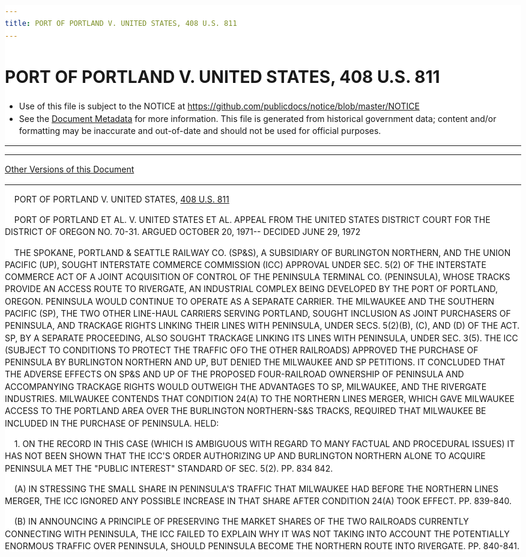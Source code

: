 ```yaml
---
title: PORT OF PORTLAND V. UNITED STATES, 408 U.S. 811
---
```


# PORT OF PORTLAND V. UNITED STATES, 408 U.S. 811

* Use of this file is subject to the NOTICE at https://github.com/publicdocs/notice/blob/master/NOTICE
* See the [Document Metadata](../../../index.md) for more information.
  This file is generated from historical government data; content and/or formatting may be inaccurate and out-of-date and should not be used for official purposes.

----------
----------

[Other Versions of this Document](https://publicdocs.github.io/go/links?ns=uslm-x&ref=%2Fus%2Fcourts%2Fscotus%2FusReporter%2F408%2F811)

----------

    PORT OF PORTLAND V. UNITED STATES, [408 U.S. 811][/us/courts/scotus/usReporter/408/811]

    PORT OF PORTLAND ET AL. V. UNITED STATES ET AL. APPEAL FROM THE UNITED STATES DISTRICT COURT FOR THE DISTRICT OF OREGON NO. 70-31.  ARGUED OCTOBER 20, 1971-- DECIDED JUNE 29, 1972

    THE SPOKANE, PORTLAND & SEATTLE RAILWAY CO. (SP&S), A SUBSIDIARY OF BURLINGTON NORTHERN, AND THE UNION PACIFIC (UP), SOUGHT INTERSTATE COMMERCE COMMISSION (ICC) APPROVAL UNDER SEC. 5(2) OF THE INTERSTATE COMMERCE ACT OF A JOINT ACQUISITION OF CONTROL OF THE PENINSULA TERMINAL CO. (PENINSULA), WHOSE TRACKS PROVIDE AN ACCESS ROUTE TO RIVERGATE, AN INDUSTRIAL COMPLEX BEING DEVELOPED BY THE PORT OF PORTLAND, OREGON.  PENINSULA WOULD CONTINUE TO OPERATE AS A SEPARATE CARRIER.  THE MILWAUKEE AND THE SOUTHERN PACIFIC (SP), THE TWO OTHER LINE-HAUL CARRIERS SERVING PORTLAND, SOUGHT INCLUSION AS JOINT PURCHASERS OF PENINSULA, AND TRACKAGE RIGHTS LINKING THEIR LINES WITH PENINSULA, UNDER SECS. 5(2)(B), (C), AND (D) OF THE ACT.  SP, BY A SEPARATE PROCEEDING, ALSO SOUGHT TRACKAGE LINKING ITS LINES WITH PENINSULA, UNDER SEC. 3(5).  THE ICC (SUBJECT TO CONDITIONS TO PROTECT THE TRAFFIC OFO THE OTHER RAILROADS) APPROVED THE PURCHASE OF PENINSULA BY BURLINGTON NORTHERN AND UP, BUT DENIED THE MILWAUKEE AND SP PETITIONS.  IT CONCLUDED THAT THE ADVERSE EFFECTS ON SP&S AND UP OF THE PROPOSED FOUR-RAILROAD OWNERSHIP OF PENINSULA AND ACCOMPANYING TRACKAGE RIGHTS WOULD OUTWEIGH THE ADVANTAGES TO SP, MILWAUKEE, AND THE RIVERGATE INDUSTRIES.  MILWAUKEE CONTENDS THAT CONDITION 24(A) TO THE NORTHERN LINES MERGER, WHICH GAVE MILWAUKEE ACCESS TO THE PORTLAND AREA OVER THE BURLINGTON NORTHERN-S&S TRACKS, REQUIRED THAT MILWAUKEE BE INCLUDED IN THE PURCHASE OF PENINSULA.  HELD:

    1.  ON THE RECORD IN THIS CASE (WHICH IS AMBIGUOUS WITH REGARD TO MANY FACTUAL AND PROCEDURAL ISSUES) IT HAS NOT BEEN SHOWN THAT THE ICC'S ORDER AUTHORIZING UP AND BURLINGTON NORTHERN ALONE TO ACQUIRE PENINSULA MET THE "PUBLIC INTEREST" STANDARD OF SEC. 5(2).  PP. 834 842.

    (A) IN STRESSING THE SMALL SHARE IN PENINSULA'S TRAFFIC THAT MILWAUKEE HAD BEFORE THE NORTHERN LINES MERGER, THE ICC IGNORED ANY POSSIBLE INCREASE IN THAT SHARE AFTER CONDITION 24(A) TOOK EFFECT.  PP. 839-840.

    (B) IN ANNOUNCING A PRINCIPLE OF PRESERVING THE MARKET SHARES OF THE TWO RAILROADS CURRENTLY CONNECTING WITH PENINSULA, THE ICC FAILED TO EXPLAIN WHY IT WAS NOT TAKING INTO ACCOUNT THE POTENTIALLY ENORMOUS TRAFFIC OVER PENINSULA, SHOULD PENINSULA BECOME THE NORTHERN ROUTE INTO RIVERGATE.  PP. 840-841.


[/us/courts/scotus/usReporter/408/811]: https://publicdocs.github.io/go/links?ns=uslm-x&ref=%2Fus%2Fcourts%2Fscotus%2FusReporter%2F408%2F811
[/us/courts/scotus/usReporter/318/80]: https://publicdocs.github.io/go/links?ns=uslm-x&ref=%2Fus%2Fcourts%2Fscotus%2FusReporter%2F318%2F80
[/us/stat/54/905]: https://publicdocs.github.io/go/links?ns=uslm&ref=%2Fus%2Fstat%2F54%2F905
[/us/usc/t49/s5]: https://publicdocs.github.io/go/links?ns=uslm&ref=%2Fus%2Fusc%2Ft49%2Fs5
[/us/usc/t49/s5]: https://publicdocs.github.io/go/links?ns=uslm&ref=%2Fus%2Fusc%2Ft49%2Fs5
[/us/courts/scotus/usReporter/401/906]: https://publicdocs.github.io/go/links?ns=uslm-x&ref=%2Fus%2Fcourts%2Fscotus%2FusReporter%2F401%2F906
[/us/courts/scotus/usReporter/321/67]: https://publicdocs.github.io/go/links?ns=uslm-x&ref=%2Fus%2Fcourts%2Fscotus%2FusReporter%2F321%2F67
[/us/courts/scotus/usReporter/396/491]: https://publicdocs.github.io/go/links?ns=uslm-x&ref=%2Fus%2Fcourts%2Fscotus%2FusReporter%2F396%2F491
[/us/courts/scotus/usReporter/318/80]: https://publicdocs.github.io/go/links?ns=uslm-x&ref=%2Fus%2Fcourts%2Fscotus%2FusReporter%2F318%2F80
[/us/courts/scotus/usReporter/396/491]: https://publicdocs.github.io/go/links?ns=uslm-x&ref=%2Fus%2Fcourts%2Fscotus%2FusReporter%2F396%2F491
[/us/usc/t49/s5]: https://publicdocs.github.io/go/links?ns=uslm&ref=%2Fus%2Fusc%2Ft49%2Fs5
[/us/courts/scotus/usReporter/396/491]: https://publicdocs.github.io/go/links?ns=uslm-x&ref=%2Fus%2Fcourts%2Fscotus%2FusReporter%2F396%2F491
[/us/usc/t49/s3]: https://publicdocs.github.io/go/links?ns=uslm&ref=%2Fus%2Fusc%2Ft49%2Fs3